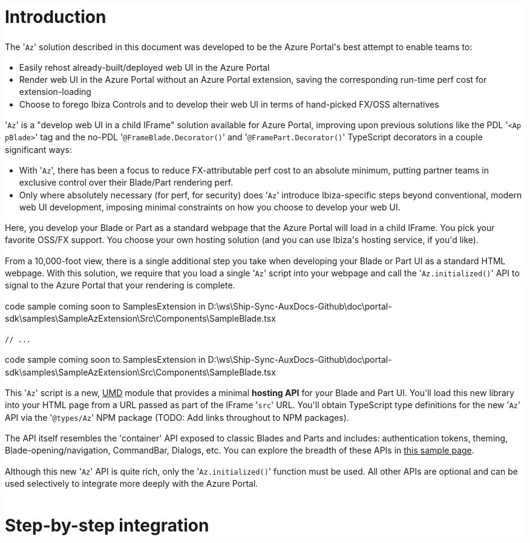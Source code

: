 <a name="introduction"></a>
# Introduction

The '`Az`' solution described in this document was developed to be the Azure Portal's best attempt to enable teams to:

* Easily rehost already-built/deployed web UI in the Azure Portal
* Render web UI in the Azure Portal without an Azure Portal extension, saving the corresponding run-time perf cost for extension-loading
* Choose to forego Ibiza Controls and to develop their web UI in terms of hand-picked FX/OSS alternatives

'`Az`' is a "develop web UI in a child IFrame" solution available for Azure Portal, improving upon previous solutions like the PDL '`<AppBlade>`' tag and the no-PDL '`@FrameBlade.Decorator()`' and '`@FramePart.Decorator()`' TypeScript decorators in a couple significant ways:
* With '`Az`', there has been a focus to reduce FX-attributable perf cost to an absolute minimum, putting partner teams in exclusive control over their Blade/Part rendering perf.
* Only where absolutely necessary (for perf, for security) does '`Az`' introduce Ibiza-specific steps beyond conventional, modern web UI development, imposing minimal constraints on how you choose to develop your web UI.

Here, you develop your Blade or Part as a standard webpage that the Azure Portal will load in a child IFrame.  You pick your favorite OSS/FX support.  You choose your own hosting solution (and you can use Ibiza's hosting service, if you'd like).

From a 10,000-foot view, there is a single additional step you take when developing your Blade or Part UI as a standard HTML webpage.  With this solution, we require that you load a single '`Az`' script into your webpage and call the '`Az.initialized()`' API to signal to the Azure Portal that your rendering is complete.

code sample coming soon to SamplesExtension in D:\ws\Ship-Sync-AuxDocs-Github\doc\portal-sdk\samples\SampleAzExtension\Src\Components\SampleBlade.tsx

    // ...

code sample coming soon to SamplesExtension in D:\ws\Ship-Sync-AuxDocs-Github\doc\portal-sdk\samples\SampleAzExtension\Src\Components\SampleBlade.tsx

This '`Az`' script is a new, [UMD](https://github.com/umdjs/umd) module that provides a minimal **hosting API** for your Blade and Part UI.  You'll load this new library into your HTML page from a URL passed as part of the IFrame '`src`' URL.  You'll obtain TypeScript type definitions for the new '`Az`' API via the '`@types/Az`' NPM package (TODO: Add links throughout to NPM packages).

The API itself resembles the 'container' API exposed to classic Blades and Parts and includes: authentication tokens, theming, Blade-opening/navigation, CommandBar, Dialogs, etc.  You can explore the breadth of these APIs in [this sample page](https://df.onecloud.azure-test.net/#blade/SampleAzExtension/SampleBlade).

Although this new '`Az`' API is quite rich, only the '`Az.initialized()`' function must be used.  All other APIs are optional and can be used selectively to integrate more deeply with the Azure Portal.

<a name="step-by-step-integration"></a>
# Step-by-step integration
